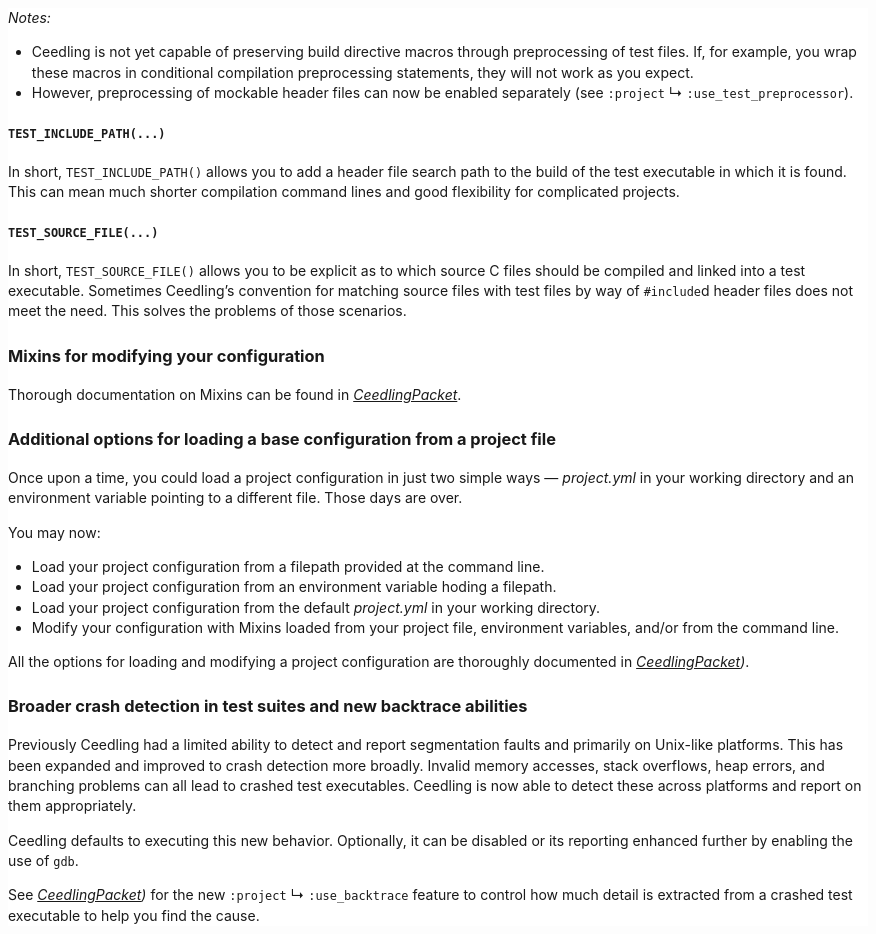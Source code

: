 _Notes:_

* Ceedling is not yet capable of preserving build directive macros through preprocessing of test files. If, for example, you wrap these macros in conditional compilation preprocessing statements, they will not work as you expect.
* However, preprocessing of mockable header files can now be enabled separately (see `:project` ↳ `:use_test_preprocessor`).

#### `TEST_INCLUDE_PATH(...)` 

In short, `TEST_INCLUDE_PATH()` allows you to add a header file search path to the build of the test executable in which it is found. This can mean much shorter compilation command lines and good flexibility for complicated projects.

#### `TEST_SOURCE_FILE(...)`

In short, `TEST_SOURCE_FILE()` allows you to be explicit as to which source C files should be compiled and linked into a test executable. Sometimes Ceedling’s convention for matching source files with test files by way of `#include`d header files does not meet the need. This solves the problems of those scenarios.

### Mixins for modifying your configuration

Thorough documentation on Mixins can be found in _[CeedlingPacket](CeedlingPacket.md)_.

### Additional options for loading a base configuration from a project file

Once upon a time, you could load a project configuration in just two simple ways — _project.yml_ in your working directory and an environment variable pointing to a different file. Those days are over.

You may now:

* Load your project configuration from a filepath provided at the command line.
* Load your project configuration from an environment variable hoding a filepath.
* Load your project configuration from the default _project.yml_ in your working directory.
* Modify your configuration with Mixins loaded from your project file, environment variables, and/or from the command line.

All the options for loading and modifying a project configuration are thoroughly documented in _[CeedlingPacket](CeedlingPacket.md))_.

### Broader crash detection in test suites and new backtrace abilities

Previously Ceedling had a limited ability to detect and report segmentation faults and primarily on Unix-like platforms. This has been expanded and improved to crash detection more broadly. Invalid memory accesses, stack overflows, heap errors, and branching problems can all lead to crashed test executables. Ceedling is now able to detect these across platforms and report on them appropriately.

Ceedling defaults to executing this new behavior. Optionally, it can be disabled or its reporting enhanced further by enabling the use of `gdb`.

See _[CeedlingPacket](CeedlingPacket.md))_ for the new `:project` ↳ `:use_backtrace` feature to control how much detail is extracted from a crashed test executable to help you find the cause.
